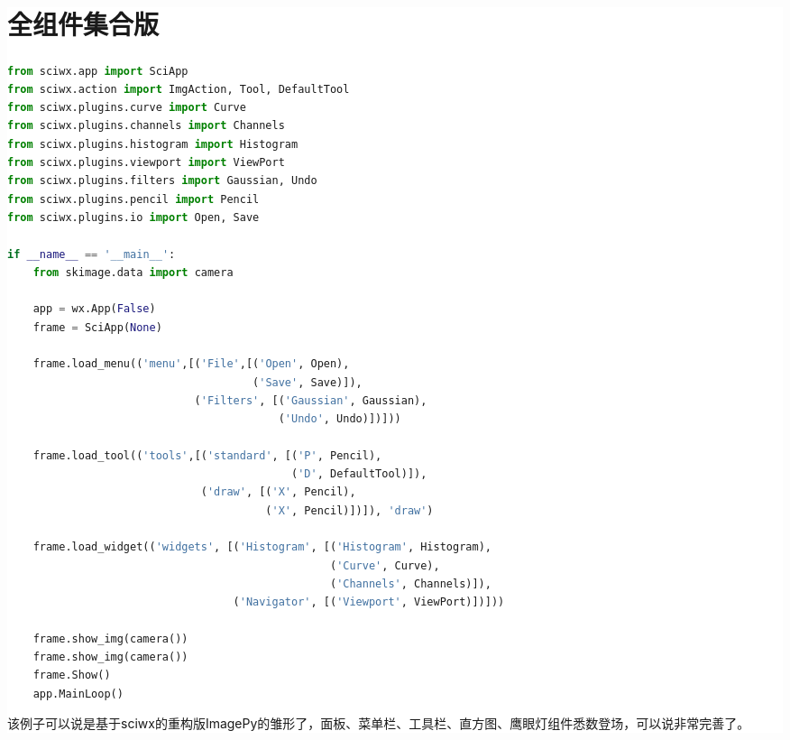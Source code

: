 # 全组件集合版
```python
from sciwx.app import SciApp
from sciwx.action import ImgAction, Tool, DefaultTool
from sciwx.plugins.curve import Curve
from sciwx.plugins.channels import Channels
from sciwx.plugins.histogram import Histogram
from sciwx.plugins.viewport import ViewPort
from sciwx.plugins.filters import Gaussian, Undo
from sciwx.plugins.pencil import Pencil
from sciwx.plugins.io import Open, Save

if __name__ == '__main__':
    from skimage.data import camera
   
    app = wx.App(False)
    frame = SciApp(None)
   
    frame.load_menu(('menu',[('File',[('Open', Open),
                                      ('Save', Save)]),
                             ('Filters', [('Gaussian', Gaussian),
                                          ('Undo', Undo)])]))

    frame.load_tool(('tools',[('standard', [('P', Pencil),
                                            ('D', DefaultTool)]),
                              ('draw', [('X', Pencil),
                                        ('X', Pencil)])]), 'draw')

    frame.load_widget(('widgets', [('Histogram', [('Histogram', Histogram),
                                                  ('Curve', Curve),
                                                  ('Channels', Channels)]),
                                   ('Navigator', [('Viewport', ViewPort)])]))

    frame.show_img(camera())
    frame.show_img(camera())
    frame.Show()
    app.MainLoop()
```
该例子可以说是基于sciwx的重构版ImagePy的雏形了，面板、菜单栏、工具栏、直方图、鹰眼灯组件悉数登场，可以说非常完善了。
